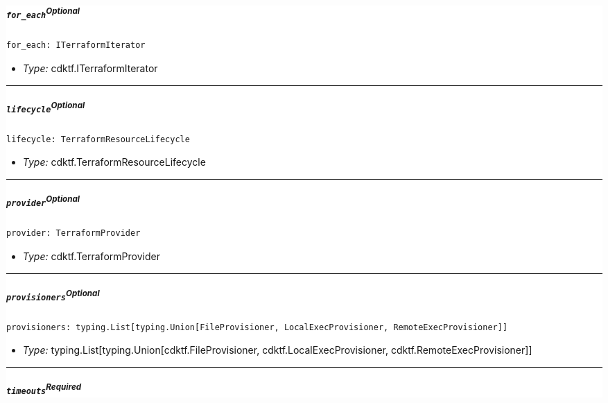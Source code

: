 
##### `for_each`<sup>Optional</sup> <a name="for_each" id="@cdktf/provider-azurerm.logAnalyticsDatasourceWindowsPerformanceCounter.LogAnalyticsDatasourceWindowsPerformanceCounter.property.forEach"></a>

```python
for_each: ITerraformIterator
```

- *Type:* cdktf.ITerraformIterator

---

##### `lifecycle`<sup>Optional</sup> <a name="lifecycle" id="@cdktf/provider-azurerm.logAnalyticsDatasourceWindowsPerformanceCounter.LogAnalyticsDatasourceWindowsPerformanceCounter.property.lifecycle"></a>

```python
lifecycle: TerraformResourceLifecycle
```

- *Type:* cdktf.TerraformResourceLifecycle

---

##### `provider`<sup>Optional</sup> <a name="provider" id="@cdktf/provider-azurerm.logAnalyticsDatasourceWindowsPerformanceCounter.LogAnalyticsDatasourceWindowsPerformanceCounter.property.provider"></a>

```python
provider: TerraformProvider
```

- *Type:* cdktf.TerraformProvider

---

##### `provisioners`<sup>Optional</sup> <a name="provisioners" id="@cdktf/provider-azurerm.logAnalyticsDatasourceWindowsPerformanceCounter.LogAnalyticsDatasourceWindowsPerformanceCounter.property.provisioners"></a>

```python
provisioners: typing.List[typing.Union[FileProvisioner, LocalExecProvisioner, RemoteExecProvisioner]]
```

- *Type:* typing.List[typing.Union[cdktf.FileProvisioner, cdktf.LocalExecProvisioner, cdktf.RemoteExecProvisioner]]

---

##### `timeouts`<sup>Required</sup> <a name="timeouts" id="@cdktf/provider-azurerm.logAnalyticsDatasourceWindowsPerformanceCounter.LogAnalyticsDatasourceWindowsPerformanceCounter.property.timeouts"></a>
